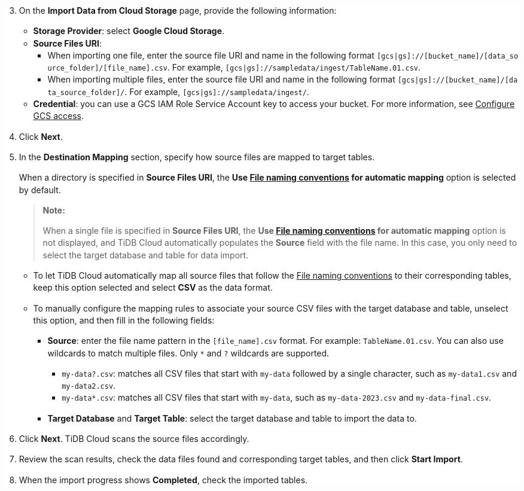 3.  On the **Import Data from Cloud Storage** page, provide the following information:

    -   **Storage Provider**: select **Google Cloud Storage**.
    -   **Source Files URI**:
        -   When importing one file, enter the source file URI and name in the following format `[gcs|gs]://[bucket_name]/[data_source_folder]/[file_name].csv`. For example, `[gcs|gs]://sampledata/ingest/TableName.01.csv`.
        -   When importing multiple files, enter the source file URI and name in the following format `[gcs|gs]://[bucket_name]/[data_source_folder]/`. For example, `[gcs|gs]://sampledata/ingest/`.
    -   **Credential**: you can use a GCS IAM Role Service Account key to access your bucket. For more information, see [Configure GCS access](/tidb-cloud/serverless-external-storage.md#configure-gcs-access).

4.  Click **Next**.

5.  In the **Destination Mapping** section, specify how source files are mapped to target tables.

    When a directory is specified in **Source Files URI**, the **Use <a href="/tidb-cloud/naming-conventions-for-data-import.md">File naming conventions</a> for automatic mapping** option is selected by default.

    > **Note:**
    >
    > When a single file is specified in **Source Files URI**, the **Use <a href="/tidb-cloud/naming-conventions-for-data-import.md">File naming conventions</a> for automatic mapping** option is not displayed, and TiDB Cloud automatically populates the **Source** field with the file name. In this case, you only need to select the target database and table for data import.

    -   To let TiDB Cloud automatically map all source files that follow the [File naming conventions](/tidb-cloud/naming-conventions-for-data-import.md) to their corresponding tables, keep this option selected and select **CSV** as the data format.

    -   To manually configure the mapping rules to associate your source CSV files with the target database and table, unselect this option, and then fill in the following fields:

        -   **Source**: enter the file name pattern in the `[file_name].csv` format. For example: `TableName.01.csv`. You can also use wildcards to match multiple files. Only `*` and `?` wildcards are supported.

            -   `my-data?.csv`: matches all CSV files that start with `my-data` followed by a single character, such as `my-data1.csv` and `my-data2.csv`.
            -   `my-data*.csv`: matches all CSV files that start with `my-data`, such as `my-data-2023.csv` and `my-data-final.csv`.

        -   **Target Database** and **Target Table**: select the target database and table to import the data to.

6.  Click **Next**. TiDB Cloud scans the source files accordingly.

7.  Review the scan results, check the data files found and corresponding target tables, and then click **Start Import**.

8.  When the import progress shows **Completed**, check the imported tables.

</div>

<div label="Azure Blob Storage">
